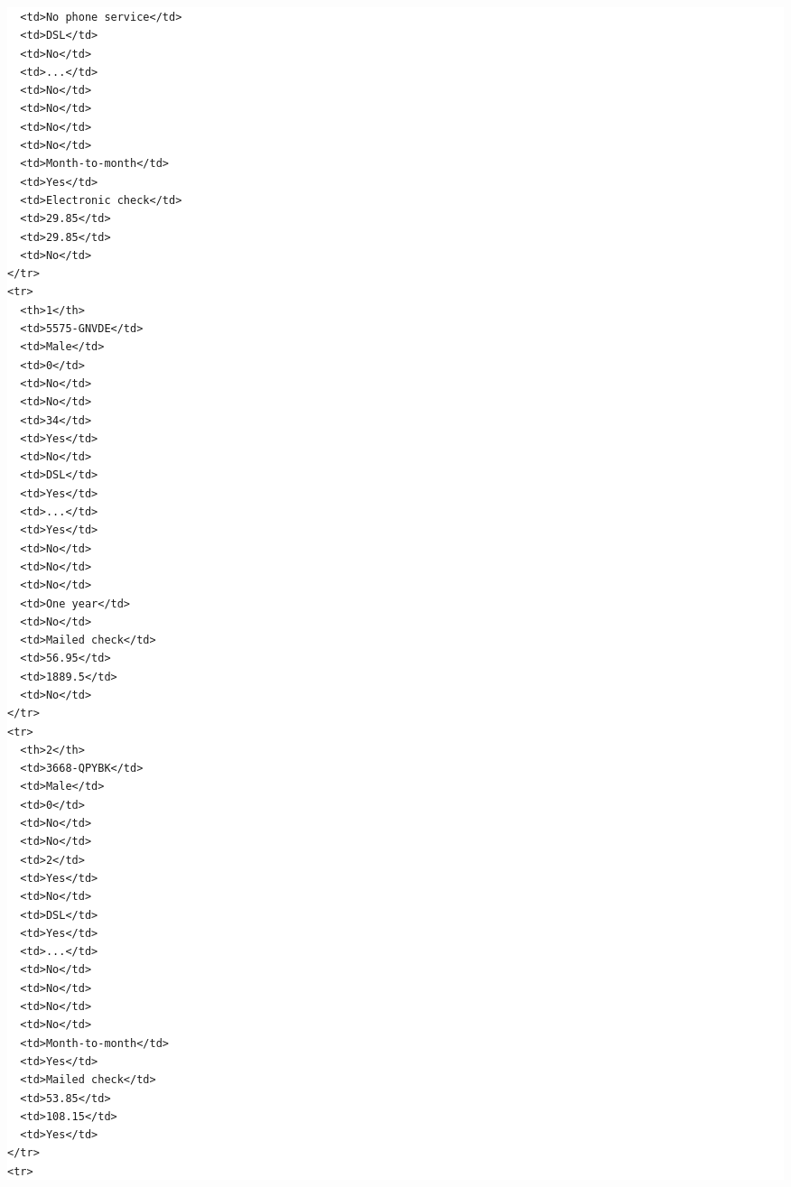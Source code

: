       <td>No phone service</td>
      <td>DSL</td>
      <td>No</td>
      <td>...</td>
      <td>No</td>
      <td>No</td>
      <td>No</td>
      <td>No</td>
      <td>Month-to-month</td>
      <td>Yes</td>
      <td>Electronic check</td>
      <td>29.85</td>
      <td>29.85</td>
      <td>No</td>
    </tr>
    <tr>
      <th>1</th>
      <td>5575-GNVDE</td>
      <td>Male</td>
      <td>0</td>
      <td>No</td>
      <td>No</td>
      <td>34</td>
      <td>Yes</td>
      <td>No</td>
      <td>DSL</td>
      <td>Yes</td>
      <td>...</td>
      <td>Yes</td>
      <td>No</td>
      <td>No</td>
      <td>No</td>
      <td>One year</td>
      <td>No</td>
      <td>Mailed check</td>
      <td>56.95</td>
      <td>1889.5</td>
      <td>No</td>
    </tr>
    <tr>
      <th>2</th>
      <td>3668-QPYBK</td>
      <td>Male</td>
      <td>0</td>
      <td>No</td>
      <td>No</td>
      <td>2</td>
      <td>Yes</td>
      <td>No</td>
      <td>DSL</td>
      <td>Yes</td>
      <td>...</td>
      <td>No</td>
      <td>No</td>
      <td>No</td>
      <td>No</td>
      <td>Month-to-month</td>
      <td>Yes</td>
      <td>Mailed check</td>
      <td>53.85</td>
      <td>108.15</td>
      <td>Yes</td>
    </tr>
    <tr>